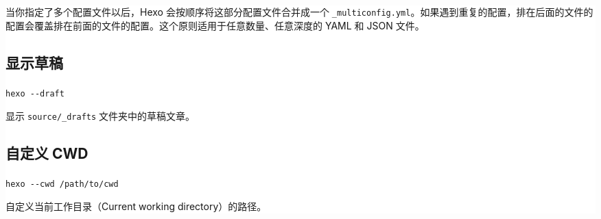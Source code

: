 当你指定了多个配置文件以后，Hexo 会按顺序将这部分配置文件合并成一个 `_multiconfig.yml`。如果遇到重复的配置，排在后面的文件的配置会覆盖排在前面的文件的配置。这个原则适用于任意数量、任意深度的 YAML 和 JSON 文件。

## 显示草稿

```shell
hexo --draft
```

显示 `source/_drafts` 文件夹中的草稿文章。

## 自定义 CWD

```shell
hexo --cwd /path/to/cwd
```

自定义当前工作目录（Current working directory）的路径。